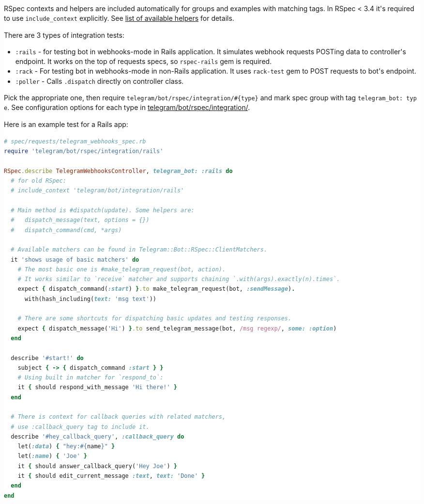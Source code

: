 ```ruby
```

RSpec contexts and helpers are included automatically for groups and examples with matching
tags. In RSpec < 3.4 it's required to use `include_context` explicitly.
See [list of available helpers](https://github.com/telegram-bot-rb/telegram-bot/tree/master/lib/telegram/bot/rspec)
for details.

There are 3 types of integration tests:

- `:rails` - for testing bot in webhooks-mode in Rails application.
  It simulates webhook requests POSTing data to controller's endpoint.
  It works on the top of requests specs, so `rspec-rails` gem is required.
- `:rack` - For testing bot in webhooks-mode in non-Rails application.
  It uses `rack-test` gem to POST requests to bot's endpoint.
- `:poller` - Calls `.dispatch` directly on controller class.

Pick the appropriate one, then require `telegram/bot/rspec/integration/#{type}`
and mark spec group with tag `telegram_bot: type`. See configuration options
for each type in
[telegram/bot/rspec/integration/](https://github.com/telegram-bot-rb/telegram-bot/tree/master/lib/telegram/bot/rspec/integration).

Here is an example test for a Rails app:

```ruby
# spec/requests/telegram_webhooks_spec.rb
require 'telegram/bot/rspec/integration/rails'

RSpec.describe TelegramWebhooksController, telegram_bot: :rails do
  # for old RSpec:
  # include_context 'telegram/bot/integration/rails'

  # Main method is #dispatch(update). Some helpers are:
  #   dispatch_message(text, options = {})
  #   dispatch_command(cmd, *args)

  # Available matchers can be found in Telegram::Bot::RSpec::ClientMatchers.
  it 'shows usage of basic matchers' do
    # The most basic one is #make_telegram_request(bot, action).
    # It works similar to `receive` matcher and supports chaining `.with(args).exactly(n).times`.
    expect { dispatch_command(:start) }.to make_telegram_request(bot, :sendMessage).
      with(hash_including(text: 'msg text'))

    # There are some shortcuts for dispatching basic updates and testing responses.
    expect { dispatch_message('Hi') }.to send_telegram_message(bot, /msg regexp/, some: :option)
  end

  describe '#start!' do
    subject { -> { dispatch_command :start } }
    # Using built in matcher for `respond_to`:
    it { should respond_with_message 'Hi there!' }
  end

  # There is context for callback queries with related matchers,
  # use :callback_query tag to include it.
  describe '#hey_callback_query', :callback_query do
    let(:data) { "hey:#{name}" }
    let(:name) { 'Joe' }
    it { should answer_callback_query('Hey Joe') }
    it { should edit_current_message :text, text: 'Done' }
  end
end
```
